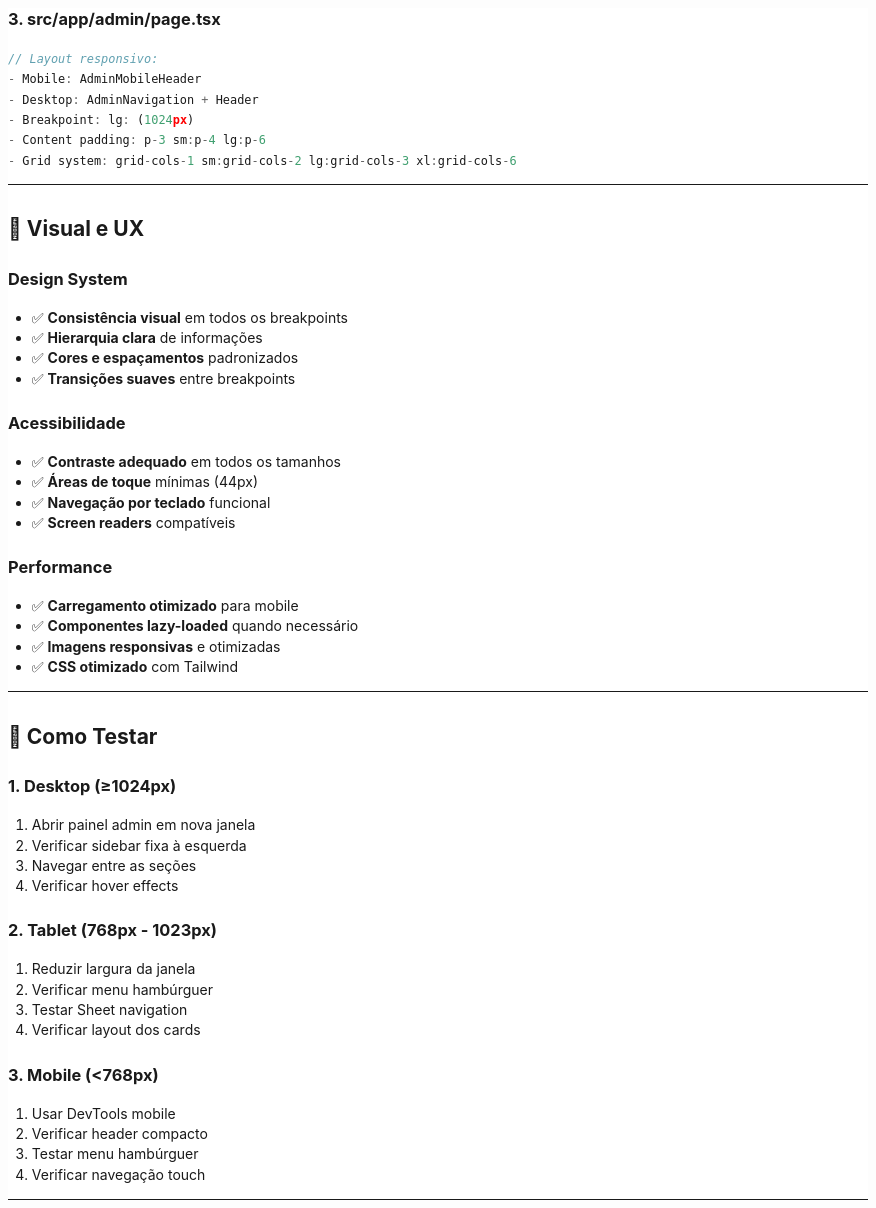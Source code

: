 ### **3. src/app/admin/page.tsx**
```typescript
// Layout responsivo:
- Mobile: AdminMobileHeader
- Desktop: AdminNavigation + Header
- Breakpoint: lg: (1024px)
- Content padding: p-3 sm:p-4 lg:p-6
- Grid system: grid-cols-1 sm:grid-cols-2 lg:grid-cols-3 xl:grid-cols-6
```

---

## 🎨 **Visual e UX**

### **Design System**
- ✅ **Consistência visual** em todos os breakpoints
- ✅ **Hierarquia clara** de informações
- ✅ **Cores e espaçamentos** padronizados
- ✅ **Transições suaves** entre breakpoints

### **Acessibilidade**
- ✅ **Contraste adequado** em todos os tamanhos
- ✅ **Áreas de toque** mínimas (44px)
- ✅ **Navegação por teclado** funcional
- ✅ **Screen readers** compatíveis

### **Performance**
- ✅ **Carregamento otimizado** para mobile
- ✅ **Componentes lazy-loaded** quando necessário
- ✅ **Imagens responsivas** e otimizadas
- ✅ **CSS otimizado** com Tailwind

---

## 🚀 **Como Testar**

### **1. Desktop (≥1024px)**
1. Abrir painel admin em nova janela
2. Verificar sidebar fixa à esquerda
3. Navegar entre as seções
4. Verificar hover effects

### **2. Tablet (768px - 1023px)**
1. Reduzir largura da janela
2. Verificar menu hambúrguer
3. Testar Sheet navigation
4. Verificar layout dos cards

### **3. Mobile (<768px)**
1. Usar DevTools mobile
2. Verificar header compacto
3. Testar menu hambúrguer
4. Verificar navegação touch

---